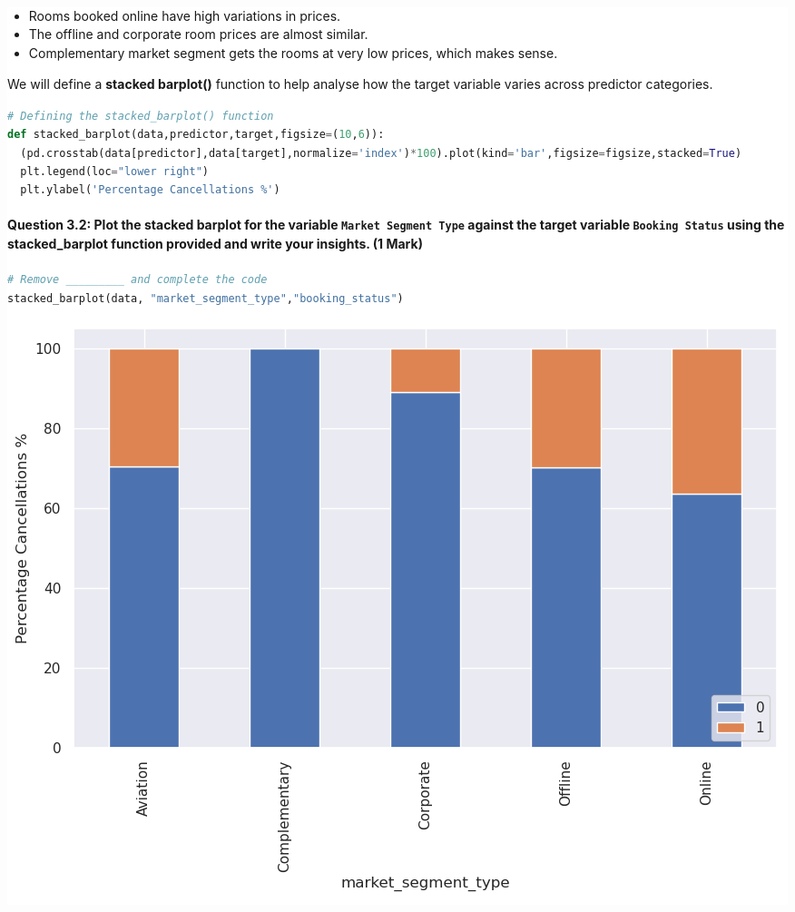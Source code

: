 

* Rooms booked online have high variations in prices.
* The offline and corporate room prices are almost similar.
* Complementary market segment gets the rooms at very low prices, which makes sense.

We will define a **stacked barplot()** function to help analyse how the target variable varies across predictor categories.


```python
# Defining the stacked_barplot() function
def stacked_barplot(data,predictor,target,figsize=(10,6)):
  (pd.crosstab(data[predictor],data[target],normalize='index')*100).plot(kind='bar',figsize=figsize,stacked=True)
  plt.legend(loc="lower right")
  plt.ylabel('Percentage Cancellations %')
```

#### **Question 3.2: Plot the stacked barplot for the variable `Market Segment Type` against the target variable `Booking Status` using the stacked_barplot  function provided and write your insights. (1 Mark)**


```python
# Remove _________ and complete the code
stacked_barplot(data, "market_segment_type","booking_status")
```


    
![png](output_71_0.png)
    